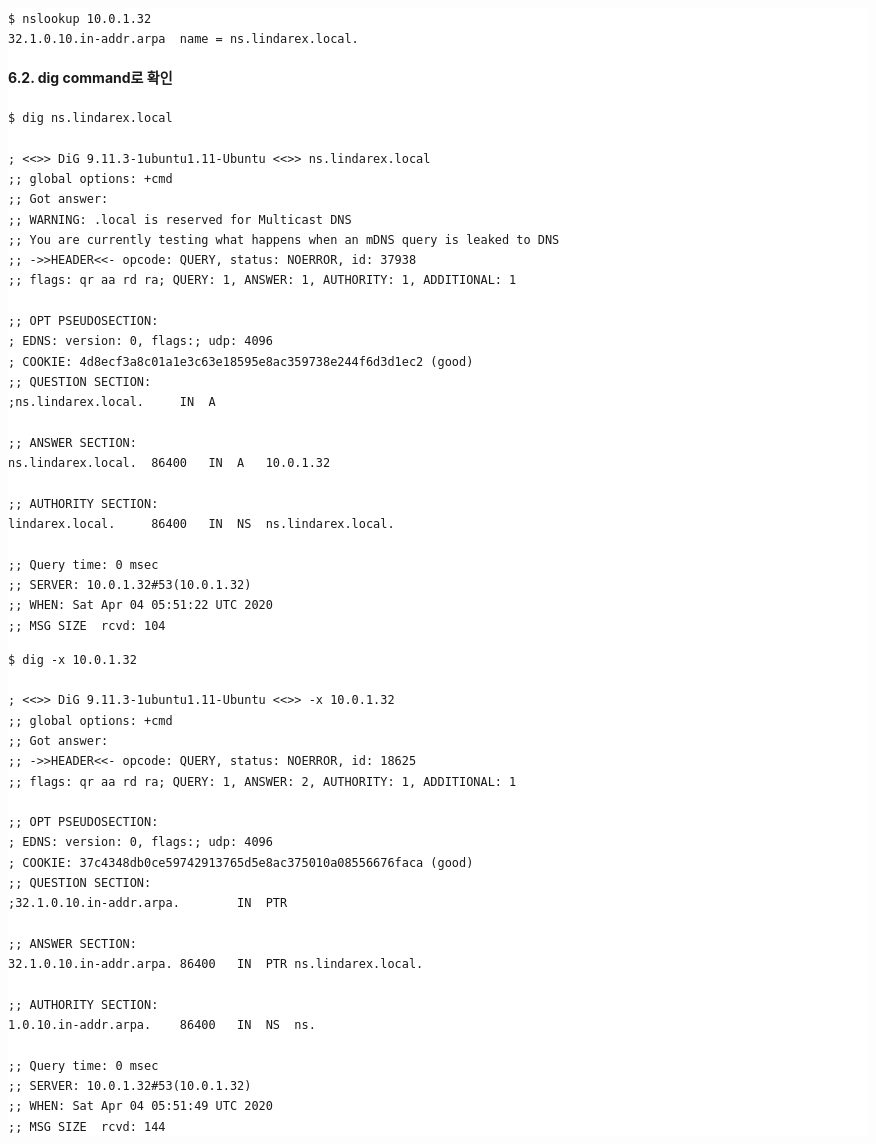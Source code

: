 ```console
$ nslookup 10.0.1.32
32.1.0.10.in-addr.arpa	name = ns.lindarex.local.

```

#### 6.2. dig command로 확인
```console
$ dig ns.lindarex.local

; <<>> DiG 9.11.3-1ubuntu1.11-Ubuntu <<>> ns.lindarex.local
;; global options: +cmd
;; Got answer:
;; WARNING: .local is reserved for Multicast DNS
;; You are currently testing what happens when an mDNS query is leaked to DNS
;; ->>HEADER<<- opcode: QUERY, status: NOERROR, id: 37938
;; flags: qr aa rd ra; QUERY: 1, ANSWER: 1, AUTHORITY: 1, ADDITIONAL: 1

;; OPT PSEUDOSECTION:
; EDNS: version: 0, flags:; udp: 4096
; COOKIE: 4d8ecf3a8c01a1e3c63e18595e8ac359738e244f6d3d1ec2 (good)
;; QUESTION SECTION:
;ns.lindarex.local.		IN	A

;; ANSWER SECTION:
ns.lindarex.local.	86400	IN	A	10.0.1.32

;; AUTHORITY SECTION:
lindarex.local.		86400	IN	NS	ns.lindarex.local.

;; Query time: 0 msec
;; SERVER: 10.0.1.32#53(10.0.1.32)
;; WHEN: Sat Apr 04 05:51:22 UTC 2020
;; MSG SIZE  rcvd: 104
```

```console
$ dig -x 10.0.1.32

; <<>> DiG 9.11.3-1ubuntu1.11-Ubuntu <<>> -x 10.0.1.32
;; global options: +cmd
;; Got answer:
;; ->>HEADER<<- opcode: QUERY, status: NOERROR, id: 18625
;; flags: qr aa rd ra; QUERY: 1, ANSWER: 2, AUTHORITY: 1, ADDITIONAL: 1

;; OPT PSEUDOSECTION:
; EDNS: version: 0, flags:; udp: 4096
; COOKIE: 37c4348db0ce59742913765d5e8ac375010a08556676faca (good)
;; QUESTION SECTION:
;32.1.0.10.in-addr.arpa.		IN	PTR

;; ANSWER SECTION:
32.1.0.10.in-addr.arpa.	86400	IN	PTR	ns.lindarex.local.

;; AUTHORITY SECTION:
1.0.10.in-addr.arpa.	86400	IN	NS	ns.

;; Query time: 0 msec
;; SERVER: 10.0.1.32#53(10.0.1.32)
;; WHEN: Sat Apr 04 05:51:49 UTC 2020
;; MSG SIZE  rcvd: 144
```
